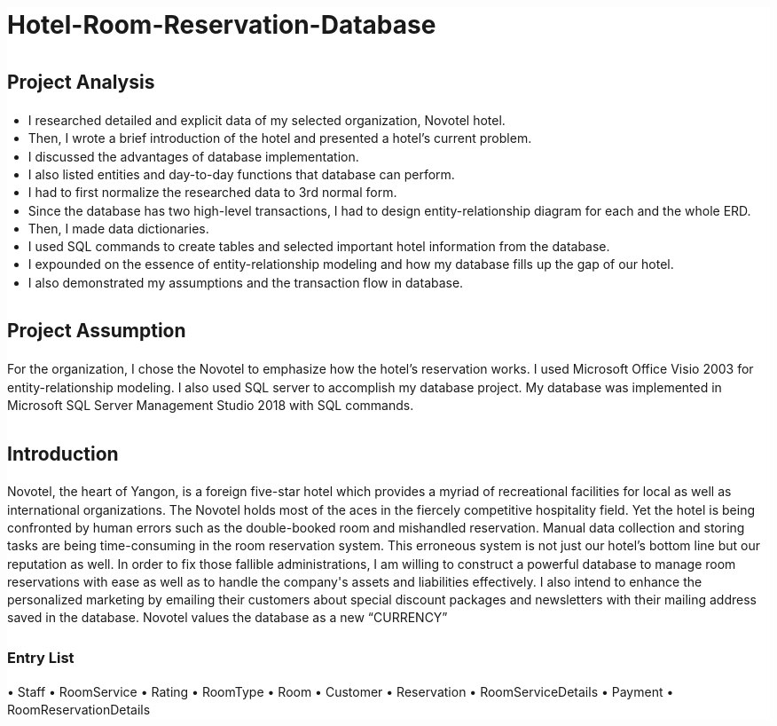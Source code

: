 # Hotel-Room-Reservation-Database

## Project Analysis 

- I researched detailed and explicit data of my selected organization, Novotel hotel. 
- Then, I wrote a brief introduction of the hotel and presented a hotel’s current problem. 
- I discussed the advantages of database implementation. 
- I also listed entities and day-to-day functions that database can perform. 
- I had to first normalize the researched data to 3rd normal form. 
- Since the database has two high-level transactions, I had to design entity-relationship diagram for each and the whole ERD.  
- Then, I made data dictionaries.  
- I used SQL commands to create tables and selected important hotel information from the database. 
- I expounded on the essence of entity-relationship modeling and how my database fills up the gap of our hotel. 
- I also demonstrated my assumptions and the transaction flow in database.

## Project Assumption 

For the organization, I chose the Novotel to emphasize how the hotel’s reservation works. I used Microsoft Office Visio 2003 for entity-relationship modeling. I also used SQL server to accomplish my database project. My database was implemented in Microsoft SQL Server Management Studio 2018 with SQL commands. 

## Introduction

Novotel, the heart of Yangon, is a foreign five-star hotel which provides a myriad of recreational facilities for local as well as international organizations. The Novotel holds most of the aces in the fiercely competitive hospitality field.  Yet the hotel is being confronted by human errors such as the double-booked room and mishandled reservation. Manual data collection and storing tasks are being time-consuming in the room reservation system. This erroneous system is not just our hotel’s bottom line but our reputation as well. In order to fix those fallible administrations, I am willing to construct a powerful database to manage room reservations with ease as well as to handle the company's assets and liabilities effectively. I also intend to enhance the personalized marketing by emailing their customers about special discount packages and newsletters with their mailing address saved in the database. Novotel values the database as a new “CURRENCY”

### Entry List

•	Staff
•	RoomService
•	Rating
•	RoomType
•	Room 
•	Customer
•	Reservation 
•	RoomServiceDetails
•	Payment 
•	RoomReservationDetails 
